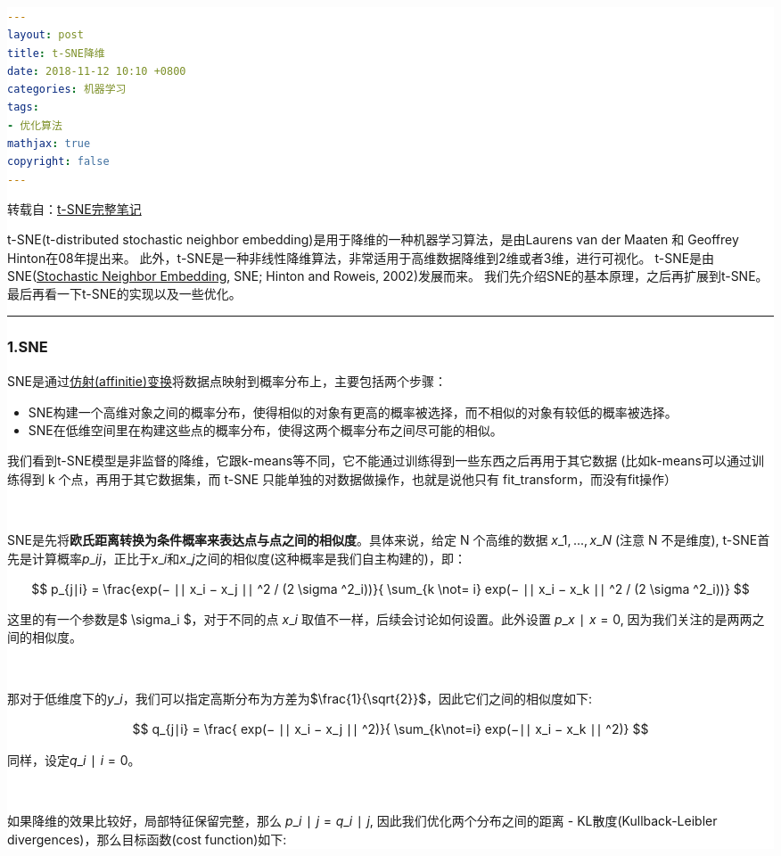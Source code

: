 ```yaml
---
layout: post
title: t-SNE降维
date: 2018-11-12 10:10 +0800
categories: 机器学习
tags:
- 优化算法
mathjax: true
copyright: false
---
```


转载自：[t-SNE完整笔记](http://www.datakit.cn/blog/2017/02/05/t_sne_full.html)


t-SNE(t-distributed stochastic neighbor embedding)是用于降维的一种机器学习算法，是由Laurens van der Maaten 和 Geoffrey Hinton在08年提出来。
此外，t-SNE是一种非线性降维算法，非常适用于高维数据降维到2维或者3维，进行可视化。
t-SNE是由SNE([Stochastic Neighbor Embedding](https://cs.nyu.edu/~roweis/papers/sne_final.pdf), SNE; Hinton and Roweis, 2002)发展而来。
我们先介绍SNE的基本原理，之后再扩展到t-SNE。最后再看一下t-SNE的实现以及一些优化。


-------------

### 1.SNE

SNE是通过[仿射(affinitie)变换](https://baike.baidu.com/item/%E4%BB%BF%E5%B0%84%E5%8F%98%E6%8D%A2)将数据点映射到概率分布上，主要包括两个步骤：

- SNE构建一个高维对象之间的概率分布，使得相似的对象有更高的概率被选择，而不相似的对象有较低的概率被选择。
- SNE在低维空间里在构建这些点的概率分布，使得这两个概率分布之间尽可能的相似。

我们看到t-SNE模型是非监督的降维，它跟k-means等不同，它不能通过训练得到一些东西之后再用于其它数据
(比如k-means可以通过训练得到 k 个点，再用于其它数据集，而 t-SNE 只能单独的对数据做操作，也就是说他只有 fit_transform，而没有fit操作）

<br>

SNE是先将**欧氏距离转换为条件概率来表达点与点之间的相似度**。具体来说，给定 N 个高维的数据 $x\_1, ..., x\_N$ (注意 N 不是维度),
t-SNE首先是计算概率$p\_{ij}$，正比于$x\_i$和$x\_j$之间的相似度(这种概率是我们自主构建的)，即：

$$ p_{j∣i} = \frac{exp(− ∣∣ x_i − x_j ∣∣ ^2 / (2 \sigma ^2_i))}{ \sum_{k \not= i} exp(− ∣∣ x_i − x_k ∣∣ ^2 / (2 \sigma ^2_i))} $$

这里的有一个参数是$ \sigma\_i $，对于不同的点 $x\_i$ 取值不一样，后续会讨论如何设置。此外设置 $p\_{x∣x} = 0$, 因为我们关注的是两两之间的相似度。

<br>

那对于低维度下的$y\_i$，我们可以指定高斯分布为方差为$\frac{1}{\sqrt{2}}$，因此它们之间的相似度如下:

$$ q_{j∣i} = \frac{ exp(− ∣∣ x_i − x_j ∣∣ ^2)}{ \sum_{k\not=i} exp(−∣∣ x_i − x_k ∣∣ ^2)} $$

同样，设定$q\_{i∣i} = 0$。

<br>

如果降维的效果比较好，局部特征保留完整，那么 $p\_{i∣j} = q\_{i∣j}$, 因此我们优化两个分布之间的距离 - KL散度(Kullback-Leibler divergences)，那么目标函数(cost function)如下:
